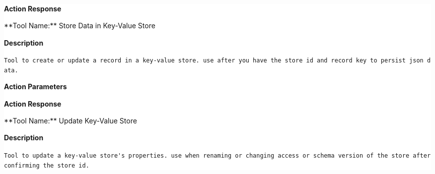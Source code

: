 <ParamField path="fields" type="string">
</ParamField>

<ParamField path="omit" type="string">
</ParamField>


**Action Response**

<ParamField path="data" type="object" required={true}>
</ParamField>

<ParamField path="error" type="string">
</ParamField>

<ParamField path="successful" type="boolean" required={true}>
</ParamField>

</Accordion>

<Accordion title="APIFY_STORE_DATA_IN_KEY_VALUE_STORE">
**Tool Name:** Store Data in Key-Value Store

**Description**

```text wordWrap
Tool to create or update a record in a key-value store. use after you have the store id and record key to persist json data.
```


**Action Parameters**

<ParamField path="recordKey" type="string" required={true}>
</ParamField>

<ParamField path="recordValue" type="object" required={true}>
</ParamField>

<ParamField path="storeId" type="string" required={true}>
</ParamField>


**Action Response**

<ParamField path="data" type="object" required={true}>
</ParamField>

<ParamField path="error" type="string">
</ParamField>

<ParamField path="successful" type="boolean" required={true}>
</ParamField>

</Accordion>

<Accordion title="APIFY_UPDATE_KEY_VALUE_STORE">
**Tool Name:** Update Key-Value Store

**Description**

```text wordWrap
Tool to update a key-value store's properties. use when renaming or changing access or schema version of the store after confirming the store id.
```
